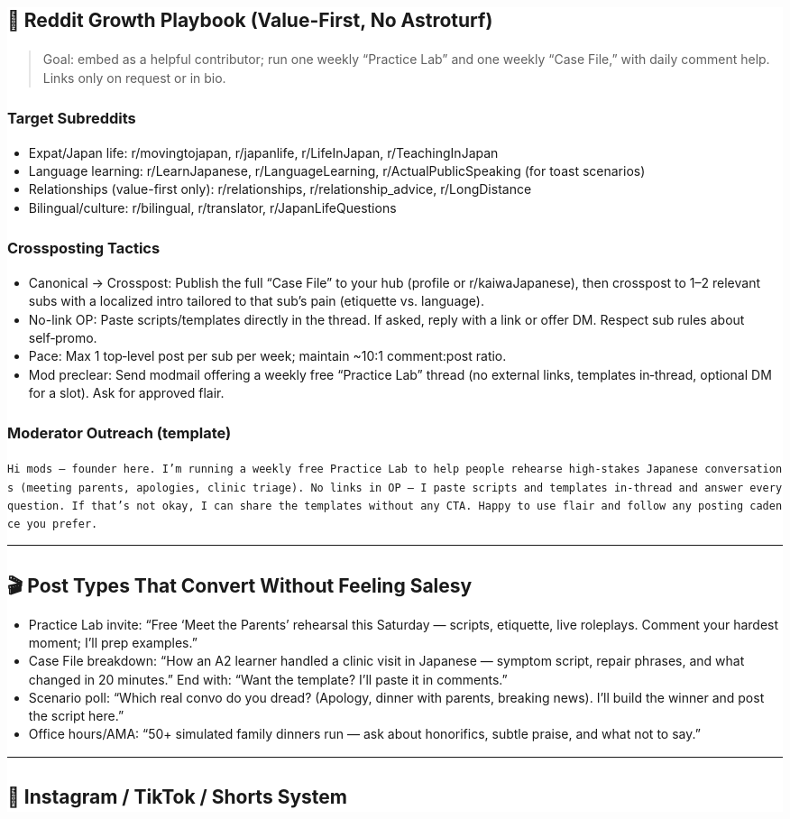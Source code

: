 
## 🧭 Reddit Growth Playbook (Value-First, No Astroturf)

> Goal: embed as a helpful contributor; run one weekly “Practice Lab” and one weekly “Case File,” with daily comment help. Links only on request or in bio.

### Target Subreddits

- Expat/Japan life: r/movingtojapan, r/japanlife, r/LifeInJapan, r/TeachingInJapan
- Language learning: r/LearnJapanese, r/LanguageLearning, r/ActualPublicSpeaking (for toast scenarios)
- Relationships (value-first only): r/relationships, r/relationship_advice, r/LongDistance
- Bilingual/culture: r/bilingual, r/translator, r/JapanLifeQuestions

### Crossposting Tactics

- Canonical → Crosspost: Publish the full “Case File” to your hub (profile or r/kaiwaJapanese), then crosspost to 1–2 relevant subs with a localized intro tailored to that sub’s pain (etiquette vs. language).
- No-link OP: Paste scripts/templates directly in the thread. If asked, reply with a link or offer DM. Respect sub rules about self‑promo.
- Pace: Max 1 top‑level post per sub per week; maintain ~10:1 comment:post ratio.
- Mod preclear: Send modmail offering a weekly free “Practice Lab” thread (no external links, templates in‑thread, optional DM for a slot). Ask for approved flair.

### Moderator Outreach (template)

```
Hi mods — founder here. I’m running a weekly free Practice Lab to help people rehearse high‑stakes Japanese conversations (meeting parents, apologies, clinic triage). No links in OP — I paste scripts and templates in‑thread and answer every question. If that’s not okay, I can share the templates without any CTA. Happy to use flair and follow any posting cadence you prefer.
```

---

## 🎬 Post Types That Convert Without Feeling Salesy

- Practice Lab invite: “Free ‘Meet the Parents’ rehearsal this Saturday — scripts, etiquette, live roleplays. Comment your hardest moment; I’ll prep examples.”
- Case File breakdown: “How an A2 learner handled a clinic visit in Japanese — symptom script, repair phrases, and what changed in 20 minutes.” End with: “Want the template? I’ll paste it in comments.”
- Scenario poll: “Which real convo do you dread? (Apology, dinner with parents, breaking news). I’ll build the winner and post the script here.”
- Office hours/AMA: “50+ simulated family dinners run — ask about honorifics, subtle praise, and what not to say.”

---

## 📱 Instagram / TikTok / Shorts System
